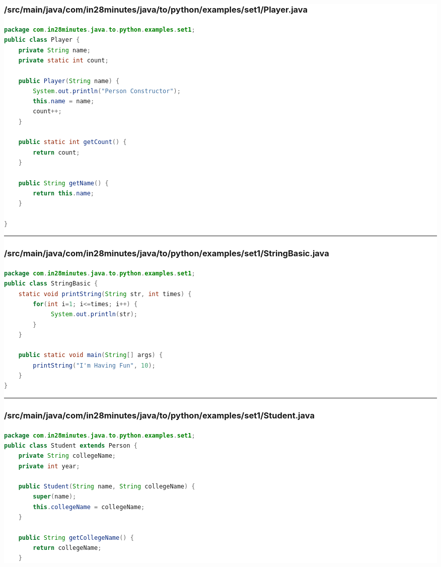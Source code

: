 ### /src/main/java/com/in28minutes/java/to/python/examples/set1/Player.java

```java
package com.in28minutes.java.to.python.examples.set1;
public class Player {
	private String name;
	private static int count;

	public Player(String name) {
		System.out.println("Person Constructor");
		this.name = name;
		count++;
	}
	
	public static int getCount() {
		return count;
	}
	
	public String getName() {
		return this.name;
	}
	
}
```
---

### /src/main/java/com/in28minutes/java/to/python/examples/set1/StringBasic.java

```java
package com.in28minutes.java.to.python.examples.set1;
public class StringBasic {	
	static void printString(String str, int times) {
	    for(int i=1; i<=times; i++) {
	         System.out.println(str);
	    }
	}
		
	public static void main(String[] args) {
		printString("I'm Having Fun", 10);
	}
}
```
---

### /src/main/java/com/in28minutes/java/to/python/examples/set1/Student.java

```java
package com.in28minutes.java.to.python.examples.set1;
public class Student extends Person {
	private String collegeName;
	private int year;

	public Student(String name, String collegeName) {
		super(name);
		this.collegeName = collegeName;
	}
	
	public String getCollegeName() {
		return collegeName;
	}

```